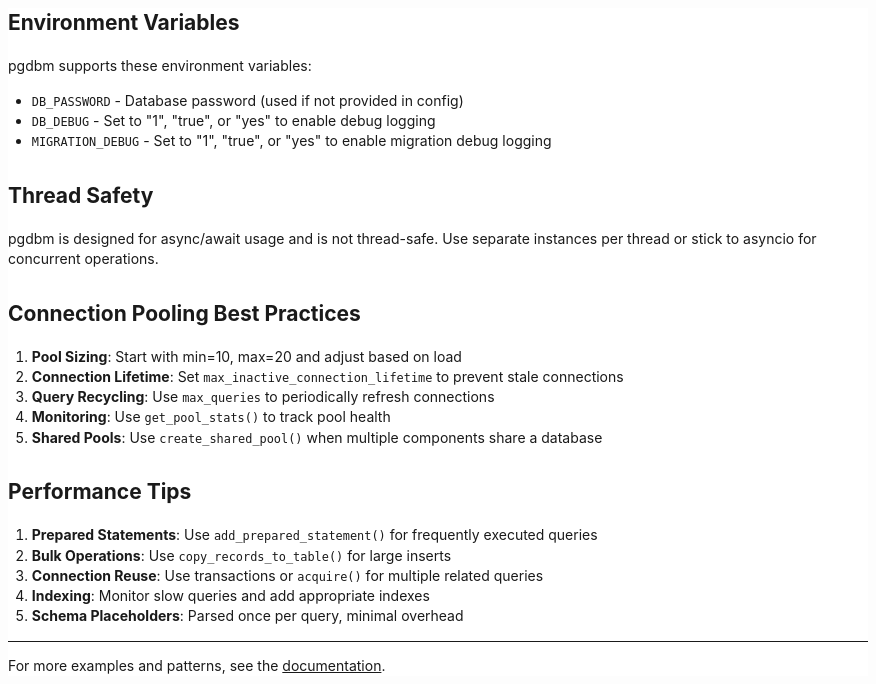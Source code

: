 ## Environment Variables

pgdbm supports these environment variables:

- `DB_PASSWORD` - Database password (used if not provided in config)
- `DB_DEBUG` - Set to "1", "true", or "yes" to enable debug logging
- `MIGRATION_DEBUG` - Set to "1", "true", or "yes" to enable migration debug logging

## Thread Safety

pgdbm is designed for async/await usage and is not thread-safe. Use separate instances per thread or stick to asyncio for concurrent operations.

## Connection Pooling Best Practices

1. **Pool Sizing**: Start with min=10, max=20 and adjust based on load
2. **Connection Lifetime**: Set `max_inactive_connection_lifetime` to prevent stale connections
3. **Query Recycling**: Use `max_queries` to periodically refresh connections
4. **Monitoring**: Use `get_pool_stats()` to track pool health
5. **Shared Pools**: Use `create_shared_pool()` when multiple components share a database

## Performance Tips

1. **Prepared Statements**: Use `add_prepared_statement()` for frequently executed queries
2. **Bulk Operations**: Use `copy_records_to_table()` for large inserts
3. **Connection Reuse**: Use transactions or `acquire()` for multiple related queries
4. **Indexing**: Monitor slow queries and add appropriate indexes
5. **Schema Placeholders**: Parsed once per query, minimal overhead

---

For more examples and patterns, see the [documentation](./index.md).
